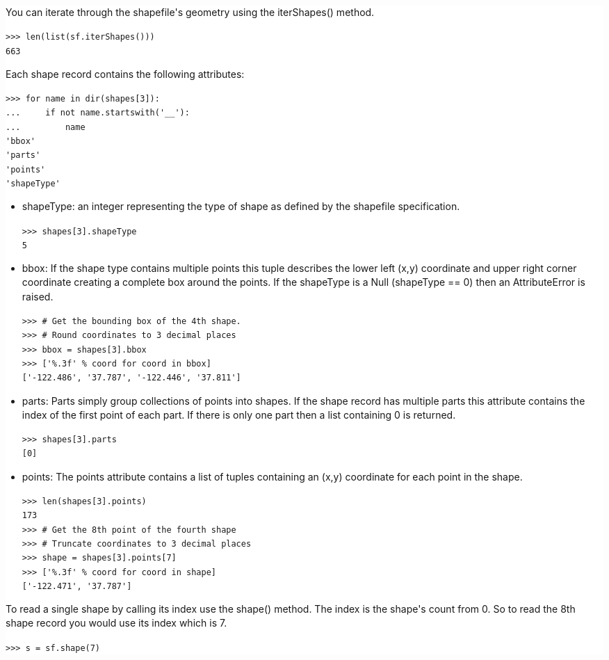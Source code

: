 You can iterate through the shapefile's geometry using the iterShapes()
method.

    
    >>> len(list(sf.iterShapes()))
    663

Each shape record contains the following attributes:

    
    >>> for name in dir(shapes[3]):
    ...     if not name.startswith('__'):
    ...         name
    'bbox'
    'parts'
    'points'
    'shapeType'

  * shapeType: an integer representing the type of shape as defined by the shapefile specification. 

    
        >>> shapes[3].shapeType
        5

  * bbox: If the shape type contains multiple points this tuple describes the lower left (x,y) coordinate and upper right corner coordinate creating a complete box around the points. If the shapeType is a Null (shapeType == 0) then an AttributeError is raised. 

    
        >>> # Get the bounding box of the 4th shape.
        >>> # Round coordinates to 3 decimal places
        >>> bbox = shapes[3].bbox
        >>> ['%.3f' % coord for coord in bbox]
        ['-122.486', '37.787', '-122.446', '37.811']

  * parts: Parts simply group collections of points into shapes. If the shape record has multiple parts this attribute contains the index of the first point of each part. If there is only one part then a list containing 0 is returned. 
    
        >>> shapes[3].parts
        [0]

  * points: The points attribute contains a list of tuples containing an (x,y) coordinate for each point in the shape. 
    
        >>> len(shapes[3].points)
        173
        >>> # Get the 8th point of the fourth shape
        >>> # Truncate coordinates to 3 decimal places
        >>> shape = shapes[3].points[7]
        >>> ['%.3f' % coord for coord in shape]
        ['-122.471', '37.787']

To read a single shape by calling its index use the shape() method. The index
is the shape's count from 0. So to read the 8th shape record you would use its
index which is 7.

    
    >>> s = sf.shape(7)
    